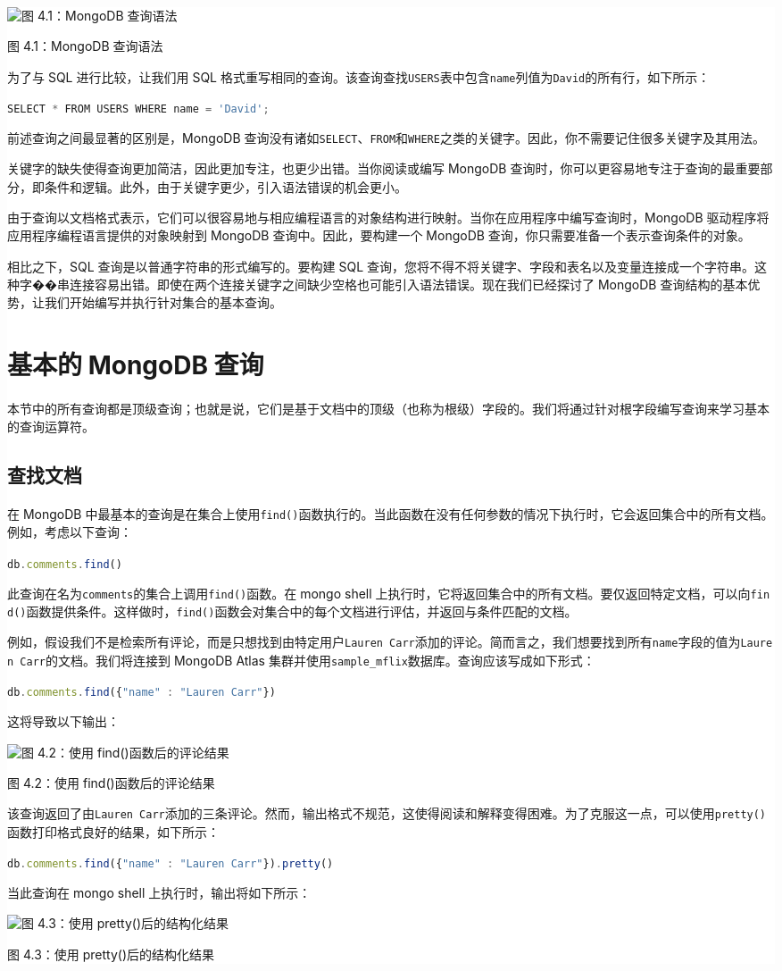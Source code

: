 ![图 4.1：MongoDB 查询语法](https://github.com/OpenDocCN/freelearn-db-zh/raw/master/docs/mongo-fund/img/B15507_04_01.jpg)

图 4.1：MongoDB 查询语法

为了与 SQL 进行比较，让我们用 SQL 格式重写相同的查询。该查询查找`USERS`表中包含`name`列值为`David`的所有行，如下所示：

```js
SELECT * FROM USERS WHERE name = 'David';
```

前述查询之间最显著的区别是，MongoDB 查询没有诸如`SELECT`、`FROM`和`WHERE`之类的关键字。因此，你不需要记住很多关键字及其用法。

关键字的缺失使得查询更加简洁，因此更加专注，也更少出错。当你阅读或编写 MongoDB 查询时，你可以更容易地专注于查询的最重要部分，即条件和逻辑。此外，由于关键字更少，引入语法错误的机会更小。

由于查询以文档格式表示，它们可以很容易地与相应编程语言的对象结构进行映射。当你在应用程序中编写查询时，MongoDB 驱动程序将应用程序编程语言提供的对象映射到 MongoDB 查询中。因此，要构建一个 MongoDB 查询，你只需要准备一个表示查询条件的对象。

相比之下，SQL 查询是以普通字符串的形式编写的。要构建 SQL 查询，您将不得不将关键字、字段和表名以及变量连接成一个字符串。这种字��串连接容易出错。即使在两个连接关键字之间缺少空格也可能引入语法错误。现在我们已经探讨了 MongoDB 查询结构的基本优势，让我们开始编写并执行针对集合的基本查询。

# 基本的 MongoDB 查询

本节中的所有查询都是顶级查询；也就是说，它们是基于文档中的顶级（也称为根级）字段的。我们将通过针对根字段编写查询来学习基本的查询运算符。

## 查找文档

在 MongoDB 中最基本的查询是在集合上使用`find()`函数执行的。当此函数在没有任何参数的情况下执行时，它会返回集合中的所有文档。例如，考虑以下查询：

```js
db.comments.find()
```

此查询在名为`comments`的集合上调用`find()`函数。在 mongo shell 上执行时，它将返回集合中的所有文档。要仅返回特定文档，可以向`find()`函数提供条件。这样做时，`find()`函数会对集合中的每个文档进行评估，并返回与条件匹配的文档。

例如，假设我们不是检索所有评论，而是只想找到由特定用户`Lauren Carr`添加的评论。简而言之，我们想要找到所有`name`字段的值为`Lauren Carr`的文档。我们将连接到 MongoDB Atlas 集群并使用`sample_mflix`数据库。查询应该写成如下形式：

```js
db.comments.find({"name" : "Lauren Carr"})
```

这将导致以下输出：

![图 4.2：使用 find()函数后的评论结果](https://github.com/OpenDocCN/freelearn-db-zh/raw/master/docs/mongo-fund/img/B15507_04_02.jpg)

图 4.2：使用 find()函数后的评论结果

该查询返回了由`Lauren Carr`添加的三条评论。然而，输出格式不规范，这使得阅读和解释变得困难。为了克服这一点，可以使用`pretty()`函数打印格式良好的结果，如下所示：

```js
db.comments.find({"name" : "Lauren Carr"}).pretty()
```

当此查询在 mongo shell 上执行时，输出将如下所示：

![图 4.3：使用 pretty()后的结构化结果](https://github.com/OpenDocCN/freelearn-db-zh/raw/master/docs/mongo-fund/img/B15507_04_03.jpg)

图 4.3：使用 pretty()后的结构化结果
